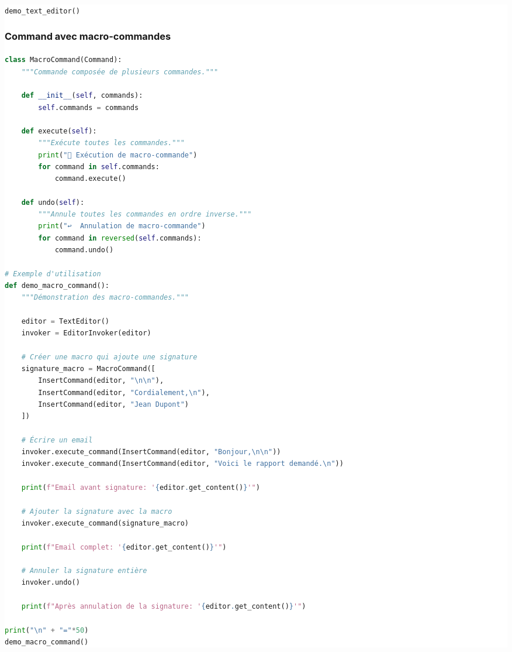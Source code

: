 ```python
demo_text_editor()
```

### Command avec macro-commandes

```python
class MacroCommand(Command):
    """Commande composée de plusieurs commandes."""

    def __init__(self, commands):
        self.commands = commands

    def execute(self):
        """Exécute toutes les commandes."""
        print("🔄 Exécution de macro-commande")
        for command in self.commands:
            command.execute()

    def undo(self):
        """Annule toutes les commandes en ordre inverse."""
        print("↩️  Annulation de macro-commande")
        for command in reversed(self.commands):
            command.undo()

# Exemple d'utilisation
def demo_macro_command():
    """Démonstration des macro-commandes."""

    editor = TextEditor()
    invoker = EditorInvoker(editor)

    # Créer une macro qui ajoute une signature
    signature_macro = MacroCommand([
        InsertCommand(editor, "\n\n"),
        InsertCommand(editor, "Cordialement,\n"),
        InsertCommand(editor, "Jean Dupont")
    ])

    # Écrire un email
    invoker.execute_command(InsertCommand(editor, "Bonjour,\n\n"))
    invoker.execute_command(InsertCommand(editor, "Voici le rapport demandé.\n"))

    print(f"Email avant signature: '{editor.get_content()}'")

    # Ajouter la signature avec la macro
    invoker.execute_command(signature_macro)

    print(f"Email complet: '{editor.get_content()}'")

    # Annuler la signature entière
    invoker.undo()

    print(f"Après annulation de la signature: '{editor.get_content()}'")

print("\n" + "="*50)
demo_macro_command()
```
